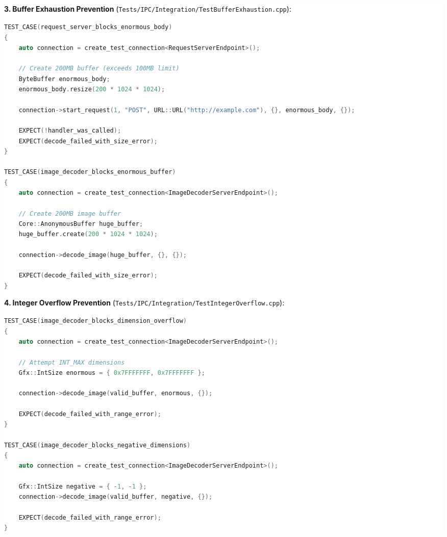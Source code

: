 
**3. Buffer Exhaustion Prevention** (`Tests/IPC/Integration/TestBufferExhaustion.cpp`):
```cpp
TEST_CASE(request_server_blocks_enormous_body)
{
    auto connection = create_test_connection<RequestServerEndpoint>();

    // Create 200MB buffer (exceeds 100MB limit)
    ByteBuffer enormous_body;
    enormous_body.resize(200 * 1024 * 1024);

    connection->start_request(1, "POST", URL::URL("http://example.com"), {}, enormous_body, {});

    EXPECT(!handler_was_called);
    EXPECT(decode_failed_with_size_error);
}

TEST_CASE(image_decoder_blocks_enormous_buffer)
{
    auto connection = create_test_connection<ImageDecoderServerEndpoint>();

    // Create 200MB image buffer
    Core::AnonymousBuffer huge_buffer;
    huge_buffer.create(200 * 1024 * 1024);

    connection->decode_image(huge_buffer, {}, {});

    EXPECT(decode_failed_with_size_error);
}
```

**4. Integer Overflow Prevention** (`Tests/IPC/Integration/TestIntegerOverflow.cpp`):
```cpp
TEST_CASE(image_decoder_blocks_dimension_overflow)
{
    auto connection = create_test_connection<ImageDecoderServerEndpoint>();

    // Attempt INT_MAX dimensions
    Gfx::IntSize enormous = { 0x7FFFFFFF, 0x7FFFFFFF };

    connection->decode_image(valid_buffer, enormous, {});

    EXPECT(decode_failed_with_range_error);
}

TEST_CASE(image_decoder_blocks_negative_dimensions)
{
    auto connection = create_test_connection<ImageDecoderServerEndpoint>();

    Gfx::IntSize negative = { -1, -1 };
    connection->decode_image(valid_buffer, negative, {});

    EXPECT(decode_failed_with_range_error);
}
```
